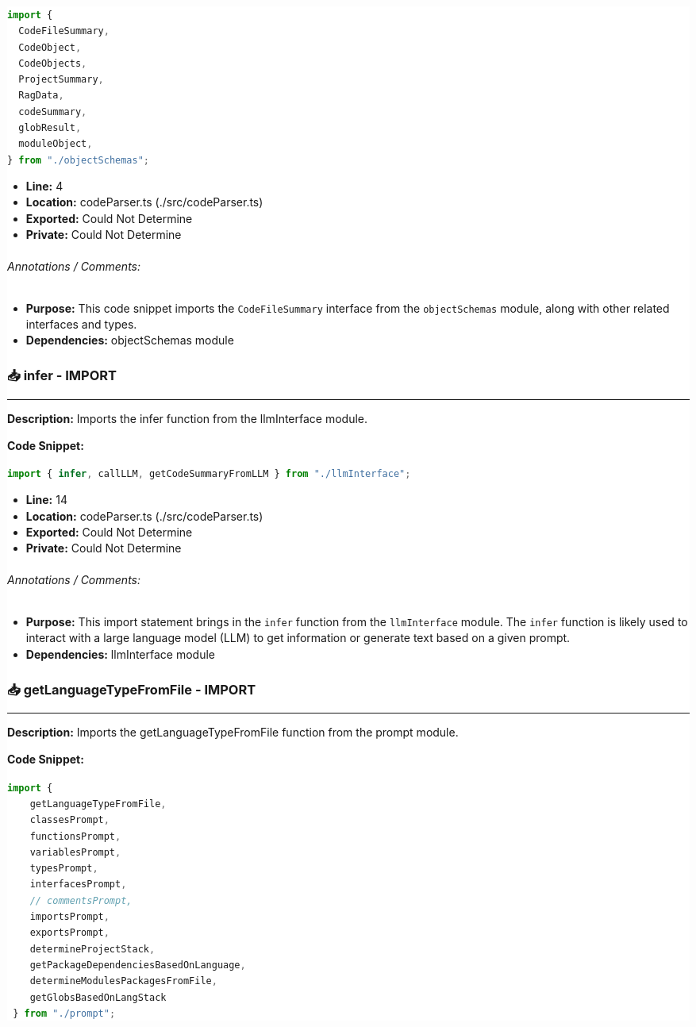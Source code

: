 ```typescript
import {
  CodeFileSummary,
  CodeObject,
  CodeObjects,
  ProjectSummary,
  RagData,
  codeSummary,
  globResult,
  moduleObject,
} from "./objectSchemas";
```

- **Line:** 4
- **Location:** codeParser.ts (./src/codeParser.ts)
- **Exported:** Could Not Determine
- **Private:** Could Not Determine
###### Annotations / Comments:
- **Purpose:** This code snippet imports the `CodeFileSummary` interface from the `objectSchemas` module, along with other related interfaces and types.
- **Dependencies:** objectSchemas module

### 📥 infer - IMPORT
------------------------------------------------------------
**Description:** Imports the infer function from the llmInterface module.

**Code Snippet:**


```typescript
import { infer, callLLM, getCodeSummaryFromLLM } from "./llmInterface";
```

- **Line:** 14
- **Location:** codeParser.ts (./src/codeParser.ts)
- **Exported:** Could Not Determine
- **Private:** Could Not Determine
###### Annotations / Comments:
- **Purpose:** This import statement brings in the `infer` function from the `llmInterface` module. The `infer` function is likely used to interact with a large language model (LLM) to get information or generate text based on a given prompt.
- **Dependencies:** llmInterface module

### 📥 getLanguageTypeFromFile - IMPORT
------------------------------------------------------------
**Description:** Imports the getLanguageTypeFromFile function from the prompt module.

**Code Snippet:**


```typescript
import { 
    getLanguageTypeFromFile, 
    classesPrompt,
    functionsPrompt,
    variablesPrompt,
    typesPrompt,
    interfacesPrompt,
    // commentsPrompt,
    importsPrompt,
    exportsPrompt,
    determineProjectStack,
    getPackageDependenciesBasedOnLanguage,
    determineModulesPackagesFromFile,
    getGlobsBasedOnLangStack
 } from "./prompt";
```